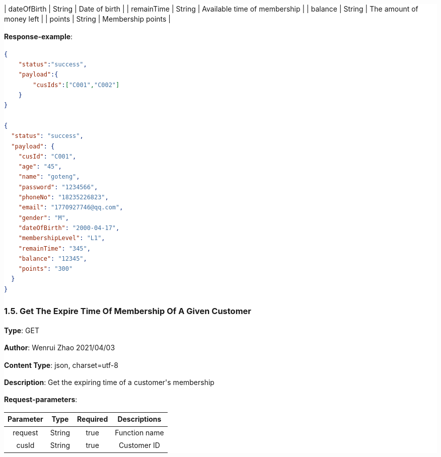 | dateOfBirth | String |        Date of birth         |
| remainTime  | String | Available time of membership |
|   balance   | String |   The amount of money left   |
|   points    | String |      Membership points       |

**Response-example**:

```json
{
	"status":"success",
	"payload":{
		"cusIds":["C001","C002"]
	}
}

{
  "status": "success",
  "payload": {
    "cusId": "C001",
    "age": "45",
    "name": "goteng",
    "password": "1234566",
    "phoneNo": "18235226823",
    "email": "1770927746@qq.com",
    "gender": "M",
    "dateOfBirth": "2000-04-17",
    "membershipLevel": "L1",
    "remainTime": "345",
    "balance": "12345",
    "points": "300"
  }
}
```



### 1.5. Get The Expire Time Of Membership Of A Given Customer

**Type**: GET

**Author**: Wenrui Zhao  2021/04/03

**Content Type**: json, charset=utf-8

**Description**: Get the expiring time of a customer's membership

**Request-parameters**:

| Parameter |  Type  | Required | Descriptions  |
| :-------: | :----: | :------: | :-----------: |
|  request  | String |   true   | Function name |
|   cusId   | String |   true   |  Customer ID  |
